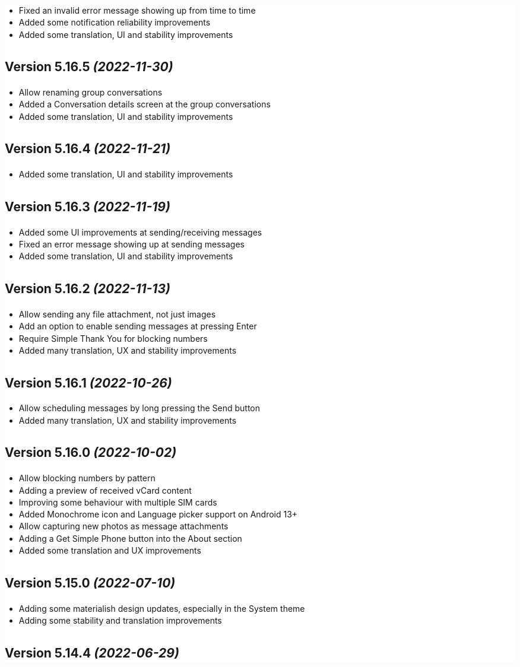  * Fixed an invalid error message showing up from time to time
 * Added some notification reliability improvements
 * Added some translation, UI and stability improvements

Version 5.16.5 *(2022-11-30)*
----------------------------

 * Allow renaming group conversations
 * Added a Conversation details screen at the group conversations
 * Added some translation, UI and stability improvements

Version 5.16.4 *(2022-11-21)*
----------------------------

 * Added some translation, UI and stability improvements

Version 5.16.3 *(2022-11-19)*
----------------------------

 * Added some UI improvements at sending/receiving messages
 * Fixed an error message showing up at sending messages
 * Added some translation, UI and stability improvements

Version 5.16.2 *(2022-11-13)*
----------------------------

 * Allow sending any file attachment, not just images
 * Add an option to enable sending messages at pressing Enter
 * Require Simple Thank You for blocking numbers
 * Added many translation, UX and stability improvements

Version 5.16.1 *(2022-10-26)*
----------------------------

 * Allow scheduling messages by long pressing the Send button
 * Added many translation, UX and stability improvements

Version 5.16.0 *(2022-10-02)*
----------------------------

 * Allow blocking numbers by pattern
 * Adding a preview of received vCard content
 * Improving some behaviour with multiple SIM cards
 * Added Monochrome icon and Language picker support on Android 13+
 * Allow capturing new photos as message attachments
 * Adding a Get Simple Phone button into the About section
 * Added some translation and UX improvements

Version 5.15.0 *(2022-07-10)*
----------------------------

 * Adding some materialish design updates, especially in the System theme
 * Adding some stability and translation improvements

Version 5.14.4 *(2022-06-29)*
----------------------------
